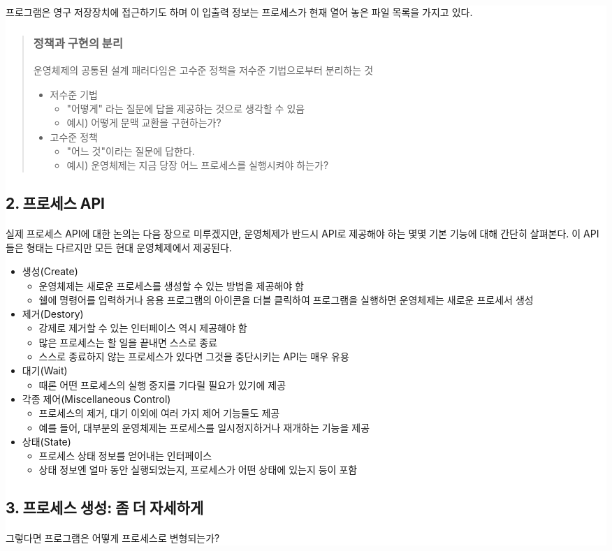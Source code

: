 프로그램은 영구 저장장치에 접근하기도 하며 이 입출력 정보는 프로세스가 현재 열어 놓은 파일 목록을 가지고 있다.

> ### 정책과 구현의 분리
> 운영체제의 공통된 설계 패러다임은 고수준 정책을 저수준 기법으로부터 분리하는 것
>
> - 저수준 기법
>   - "어떻게" 라는 질문에 답을 제공하는 것으로 생각할 수 있음
>   - 예시) 어떻게 문맥 교환을 구현하는가?
> - 고수준 정책
>   - "어느 것"이라는 질문에 답한다.
>   - 예시) 운영체제는 지금 당장 어느 프로세스를 실행시켜야 하는가?

## 2. 프로세스 API

실제 프로세스 API에 대한 논의는 다음 장으로 미루겠지만, 운영체제가 반드시 API로 제공해야 하는 몇몇 기본 기능에 대해 간단히 살펴본다. 이 API들은 형태는 다르지만 모든 현대 운영체제에서 제공된다.

- 생성(Create)
	- 운영체제는 새로운 프로세스를 생성할 수 있는 방법을 제공해야 함
	- 쉘에 명령어를 입력하거나 응용 프로그램의 아이콘을 더블 클릭하여 프로그램을 실행하면 운영체제는 새로운 프로세서 생성
- 제거(Destory)
	- 강제로 제거할 수 있는 인터페이스 역시 제공해야 함
	- 많은 프로세스는 할 일을 끝내면 스스로 종료
	- 스스로 종료하지 않는 프로세스가 있다면 그것을 중단시키는 API는 매우 유용
- 대기(Wait)
	- 때론 어떤 프로세스의 실행 중지를 기다릴 필요가 있기에 제공
- 각종 제어(Miscellaneous Control)
	- 프로세스의 제거, 대기 이외에 여러 가지 제어 기능들도 제공
	- 예를 들어, 대부분의 운영체제는 프로세스를 일시정지하거나 재개하는 기능을 제공
- 상태(State)
	- 프로세스 상태 정보를 얻어내는 인터페이스
	- 상태 정보엔 얼마 동안 실행되었는지, 프로세스가 어떤 상태에 있는지 등이 포함

## 3. 프로세스 생성: 좀 더 자세하게

그렇다면 프로그램은 어떻게 프로세스로 변형되는가? 
